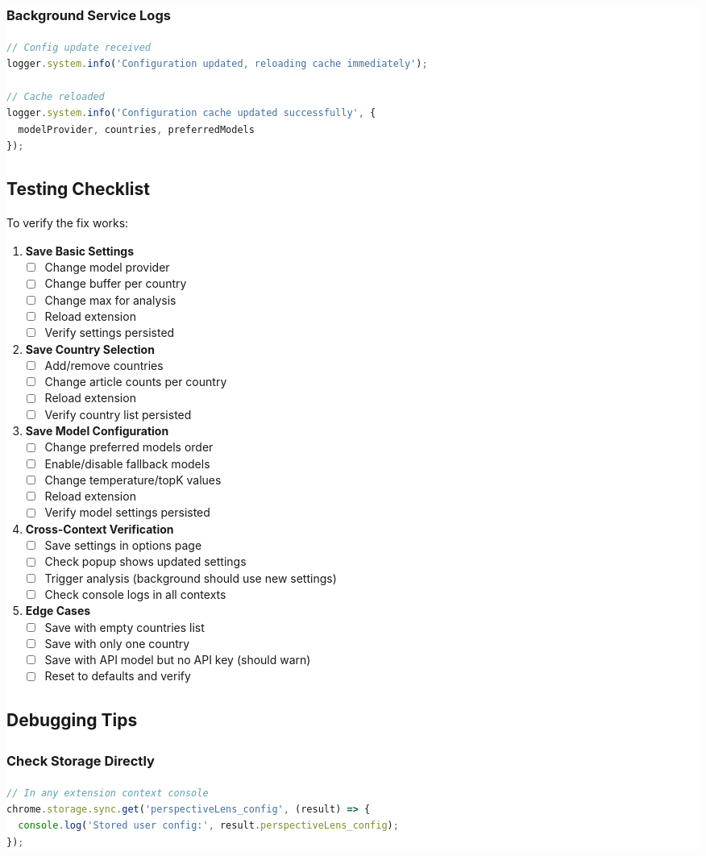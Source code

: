 ### Background Service Logs
```javascript
// Config update received
logger.system.info('Configuration updated, reloading cache immediately');

// Cache reloaded
logger.system.info('Configuration cache updated successfully', {
  modelProvider, countries, preferredModels
});
```

## Testing Checklist

To verify the fix works:

1. **Save Basic Settings**
   - [ ] Change model provider
   - [ ] Change buffer per country
   - [ ] Change max for analysis
   - [ ] Reload extension
   - [ ] Verify settings persisted

2. **Save Country Selection**
   - [ ] Add/remove countries
   - [ ] Change article counts per country
   - [ ] Reload extension
   - [ ] Verify country list persisted

3. **Save Model Configuration**
   - [ ] Change preferred models order
   - [ ] Enable/disable fallback models
   - [ ] Change temperature/topK values
   - [ ] Reload extension
   - [ ] Verify model settings persisted

4. **Cross-Context Verification**
   - [ ] Save settings in options page
   - [ ] Check popup shows updated settings
   - [ ] Trigger analysis (background should use new settings)
   - [ ] Check console logs in all contexts

5. **Edge Cases**
   - [ ] Save with empty countries list
   - [ ] Save with only one country
   - [ ] Save with API model but no API key (should warn)
   - [ ] Reset to defaults and verify

## Debugging Tips

### Check Storage Directly
```javascript
// In any extension context console
chrome.storage.sync.get('perspectiveLens_config', (result) => {
  console.log('Stored user config:', result.perspectiveLens_config);
});
```
